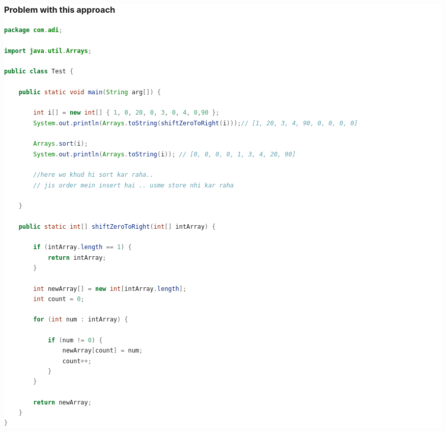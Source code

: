 ### Problem with this approach
```java
package com.adi;

import java.util.Arrays;

public class Test {

	public static void main(String arg[]) {

		int i[] = new int[] { 1, 0, 20, 0, 3, 0, 4, 0,90 }; 
		System.out.println(Arrays.toString(shiftZeroToRight(i)));// [1, 20, 3, 4, 90, 0, 0, 0, 0]

		Arrays.sort(i); 
		System.out.println(Arrays.toString(i)); // [0, 0, 0, 0, 1, 3, 4, 20, 90]

		//here wo khud hi sort kar raha.. 
		// jis order mein insert hai .. usme store nhi kar raha
		
	}

	public static int[] shiftZeroToRight(int[] intArray) {

		if (intArray.length == 1) {
			return intArray;
		}

		int newArray[] = new int[intArray.length];
		int count = 0;

		for (int num : intArray) {

			if (num != 0) {
				newArray[count] = num;
				count++;
			}
		}

		return newArray;
	}
}

```

